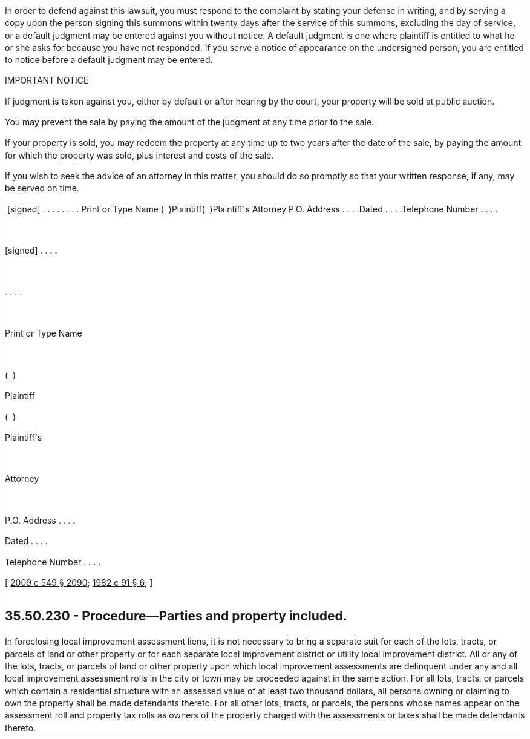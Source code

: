 In order to defend against this lawsuit, you must respond to the complaint by stating your defense in writing, and by serving a copy upon the person signing this summons within twenty days after the service of this summons, excluding the day of service, or a default judgment may be entered against you without notice. A default judgment is one where plaintiff is entitled to what he or she asks for because you have not responded. If you serve a notice of appearance on the undersigned person, you are entitled to notice before a default judgment may be entered.

IMPORTANT NOTICE

If judgment is taken against you, either by default or after hearing by the court, your property will be sold at public auction.

You may prevent the sale by paying the amount of the judgment at any time prior to the sale.

If your property is sold, you may redeem the property at any time up to two years after the date of the sale, by paying the amount for which the property was sold, plus interest and costs of the sale.

If you wish to seek the advice of an attorney in this matter, you should do so promptly so that your written response, if any, may be served on time.

 [signed] . . . . . . . . Print or Type Name (  )Plaintiff(  )Plaintiff's Attorney P.O. Address . . . .Dated . . . .Telephone Number . . . .

 

[signed] . . . .

 

. . . .

 

Print or Type Name

 

(  )

Plaintiff

(  )

Plaintiff's

 

Attorney

 

P.O. Address . . . .

Dated . . . .

Telephone Number . . . .

\[ [2009 c 549 § 2090](http://lawfilesext.leg.wa.gov/biennium/2009-10/Pdf/Bills/Session%20Laws/Senate/5038.SL.pdf?cite=2009%20c%20549%20§%202090); [1982 c 91 § 6](http://leg.wa.gov/CodeReviser/documents/sessionlaw/1982c91.pdf?cite=1982%20c%2091%20§%206); \]

## 35.50.230 - Procedure—Parties and property included.
In foreclosing local improvement assessment liens, it is not necessary to bring a separate suit for each of the lots, tracts, or parcels of land or other property or for each separate local improvement district or utility local improvement district. All or any of the lots, tracts, or parcels of land or other property upon which local improvement assessments are delinquent under any and all local improvement assessment rolls in the city or town may be proceeded against in the same action. For all lots, tracts, or parcels which contain a residential structure with an assessed value of at least two thousand dollars, all persons owning or claiming to own the property shall be made defendants thereto. For all other lots, tracts, or parcels, the persons whose names appear on the assessment roll and property tax rolls as owners of the property charged with the assessments or taxes shall be made defendants thereto.
